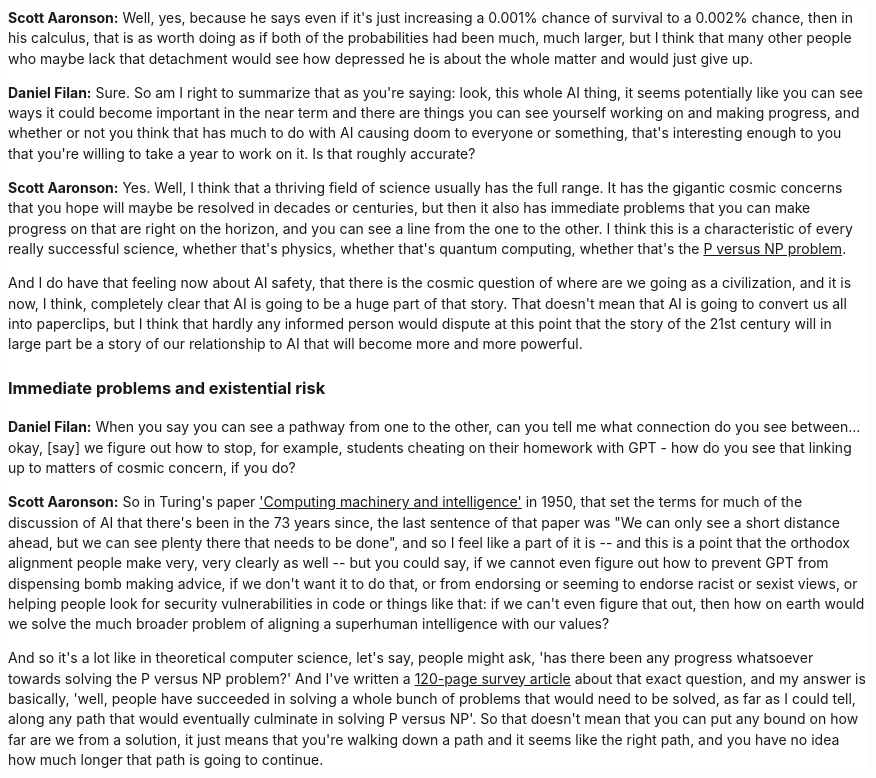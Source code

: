 **Scott Aaronson:**
Well, yes, because he says even if it's just increasing a 0.001% chance of survival to a 0.002% chance, then in his calculus, that is as worth doing as if both of the probabilities had been much, much larger, but I think that many other people who maybe lack that detachment would see how depressed he is about the whole matter and would just give up.

**Daniel Filan:**
Sure. So am I right to summarize that as you're saying: look, this whole AI thing, it seems potentially like you can see ways it could become important in the near term and there are things you can see yourself working on and making progress, and whether or not you think that has much to do with AI causing doom to everyone or something, that's interesting enough to you that you're willing to take a year to work on it. Is that roughly accurate?

**Scott Aaronson:**
Yes. Well, I think that a thriving field of science usually has the full range. It has the gigantic cosmic concerns that you hope will maybe be resolved in decades or centuries, but then it also has immediate problems that you can make progress on that are right on the horizon, and you can see a line from the one to the other. I think this is a characteristic of every really successful science, whether that's physics, whether that's quantum computing, whether that's the [P versus NP problem](https://en.wikipedia.org/wiki/P_versus_NP_problem).

And I do have that feeling now about AI safety, that there is the cosmic question of where are we going as a civilization, and it is now, I think, completely clear that AI is going to be a huge part of that story. That doesn't mean that AI is going to convert us all into paperclips, but I think that hardly any informed person would dispute at this point that the story of the 21st century will in large part be a story of our relationship to AI that will become more and more powerful.

### Immediate problems and existential risk <a name="immediate-vs-x-risk"></a>

**Daniel Filan:**
When you say you can see a pathway from one to the other, can you tell me what connection do you see between... okay, [say] we figure out how to stop, for example, students cheating on their homework with GPT - how do you see that linking up to matters of cosmic concern, if you do?

**Scott Aaronson:**
So in Turing's paper ['Computing machinery and intelligence'](https://phil415.pbworks.com/f/TuringComputing.pdf) in 1950, that set the terms for much of the discussion of AI that there's been in the 73 years since, the last sentence of that paper was "We can only see a short distance ahead, but we can see plenty there that needs to be done", and so I feel like a part of it is -- and this is a point that the orthodox alignment people make very, very clearly as well -- but you could say, if we cannot even figure out how to prevent GPT from dispensing bomb making advice, if we don't want it to do that, or from endorsing or seeming to endorse racist or sexist views, or helping people look for security vulnerabilities in code or things like that: if we can't even figure that out, then how on earth would we solve the much broader problem of aligning a superhuman intelligence with our values?

And so it's a lot like in theoretical computer science, let's say, people might ask, 'has there been any progress whatsoever towards solving the P versus NP problem?' And I've written a [120-page survey article](https://www.scottaaronson.com/papers/pnp.pdf) about that exact question, and my answer is basically, 'well, people have succeeded in solving a whole bunch of problems that would need to be solved, as far as I could tell, along any path that would eventually culminate in solving P versus NP'. So that doesn't mean that you can put any bound on how far are we from a solution, it just means that you're walking down a path and it seems like the right path, and you have no idea how much longer that path is going to continue.
